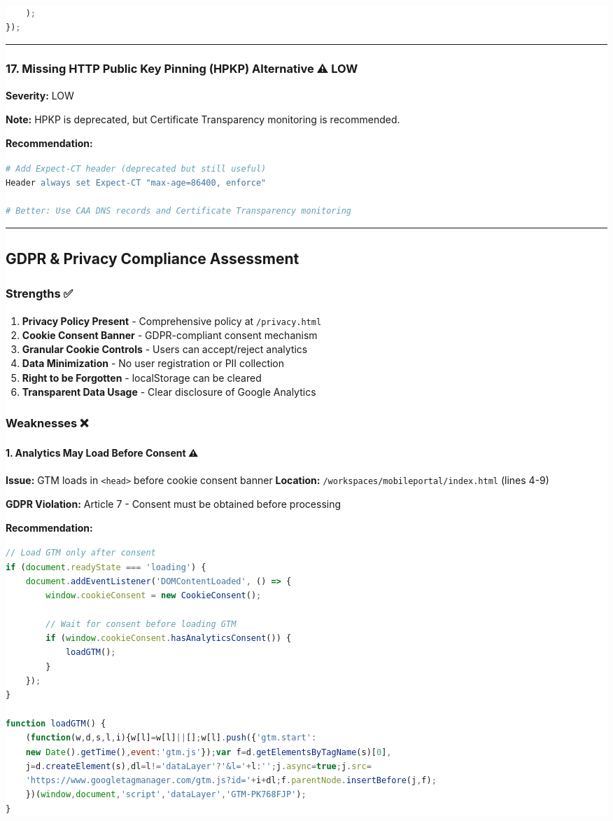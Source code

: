 ```javascript
    );
});
```

---

### 17. **Missing HTTP Public Key Pinning (HPKP) Alternative** ⚠️ LOW
**Severity:** LOW

**Note:** HPKP is deprecated, but Certificate Transparency monitoring is recommended.

**Recommendation:**
```apache
# Add Expect-CT header (deprecated but still useful)
Header always set Expect-CT "max-age=86400, enforce"

# Better: Use CAA DNS records and Certificate Transparency monitoring
```

---

## GDPR & Privacy Compliance Assessment

### Strengths ✅
1. **Privacy Policy Present** - Comprehensive policy at `/privacy.html`
2. **Cookie Consent Banner** - GDPR-compliant consent mechanism
3. **Granular Cookie Controls** - Users can accept/reject analytics
4. **Data Minimization** - No user registration or PII collection
5. **Right to be Forgotten** - localStorage can be cleared
6. **Transparent Data Usage** - Clear disclosure of Google Analytics

### Weaknesses ❌

#### 1. **Analytics May Load Before Consent** ⚠️
**Issue:** GTM loads in `<head>` before cookie consent banner
**Location:** `/workspaces/mobileportal/index.html` (lines 4-9)

**GDPR Violation:**
Article 7 - Consent must be obtained before processing

**Recommendation:**
```javascript
// Load GTM only after consent
if (document.readyState === 'loading') {
    document.addEventListener('DOMContentLoaded', () => {
        window.cookieConsent = new CookieConsent();

        // Wait for consent before loading GTM
        if (window.cookieConsent.hasAnalyticsConsent()) {
            loadGTM();
        }
    });
}

function loadGTM() {
    (function(w,d,s,l,i){w[l]=w[l]||[];w[l].push({'gtm.start':
    new Date().getTime(),event:'gtm.js'});var f=d.getElementsByTagName(s)[0],
    j=d.createElement(s),dl=l!='dataLayer'?'&l='+l:'';j.async=true;j.src=
    'https://www.googletagmanager.com/gtm.js?id='+i+dl;f.parentNode.insertBefore(j,f);
    })(window,document,'script','dataLayer','GTM-PK768FJP');
}
```
